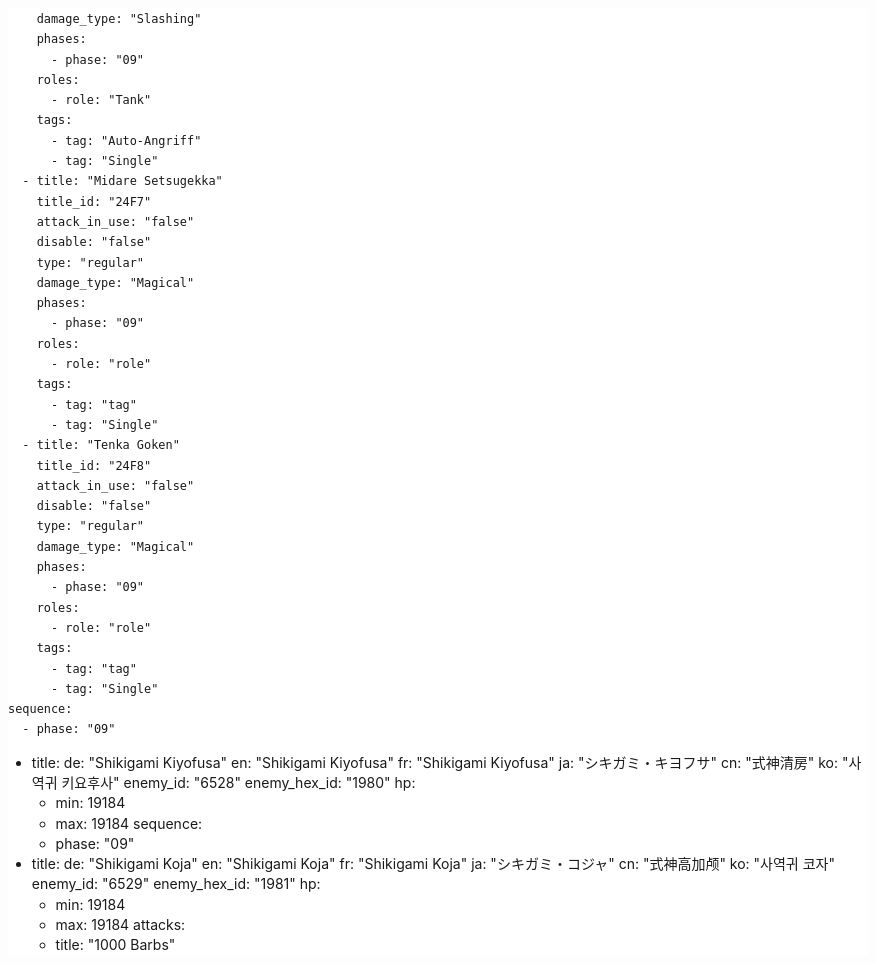         damage_type: "Slashing"
        phases:
          - phase: "09"
        roles:
          - role: "Tank"
        tags:
          - tag: "Auto-Angriff"
          - tag: "Single"
      - title: "Midare Setsugekka"
        title_id: "24F7"
        attack_in_use: "false"
        disable: "false"
        type: "regular"
        damage_type: "Magical"
        phases:
          - phase: "09"
        roles:
          - role: "role"
        tags:
          - tag: "tag"
          - tag: "Single"
      - title: "Tenka Goken"
        title_id: "24F8"
        attack_in_use: "false"
        disable: "false"
        type: "regular"
        damage_type: "Magical"
        phases:
          - phase: "09"
        roles:
          - role: "role"
        tags:
          - tag: "tag"
          - tag: "Single"
    sequence:
      - phase: "09"
  - title:
      de: "Shikigami Kiyofusa"
      en: "Shikigami Kiyofusa"
      fr: "Shikigami Kiyofusa"
      ja: "シキガミ・キヨフサ"
      cn: "式神清房"
      ko: "사역귀 키요후사"
    enemy_id: "6528"
    enemy_hex_id: "1980"
    hp:
      - min: 19184
      - max: 19184
    sequence:
      - phase: "09"
  - title:
      de: "Shikigami Koja"
      en: "Shikigami Koja"
      fr: "Shikigami Koja"
      ja: "シキガミ・コジャ"
      cn: "式神高加颅"
      ko: "사역귀 코자"
    enemy_id: "6529"
    enemy_hex_id: "1981"
    hp:
      - min: 19184
      - max: 19184
    attacks:
      - title: "1000 Barbs"